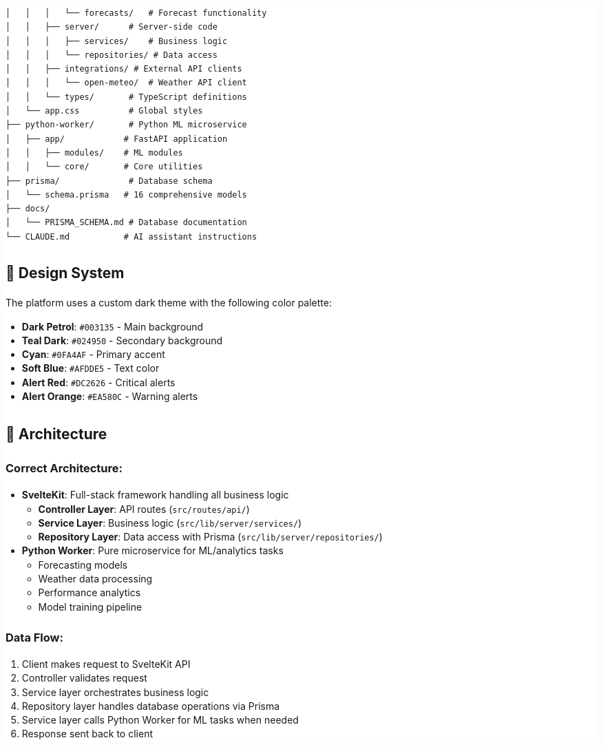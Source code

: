 ```
│   │   │   └── forecasts/   # Forecast functionality
│   │   ├── server/      # Server-side code
│   │   │   ├── services/    # Business logic
│   │   │   └── repositories/ # Data access
│   │   ├── integrations/ # External API clients
│   │   │   └── open-meteo/  # Weather API client
│   │   └── types/       # TypeScript definitions
│   └── app.css          # Global styles
├── python-worker/       # Python ML microservice
│   ├── app/            # FastAPI application
│   │   ├── modules/    # ML modules
│   │   └── core/       # Core utilities
├── prisma/              # Database schema
│   └── schema.prisma   # 16 comprehensive models
├── docs/
│   └── PRISMA_SCHEMA.md # Database documentation
└── CLAUDE.md           # AI assistant instructions
```

## 🎨 Design System

The platform uses a custom dark theme with the following color palette:

- **Dark Petrol**: `#003135` - Main background
- **Teal Dark**: `#024950` - Secondary background
- **Cyan**: `#0FA4AF` - Primary accent
- **Soft Blue**: `#AFDDE5` - Text color
- **Alert Red**: `#DC2626` - Critical alerts
- **Alert Orange**: `#EA580C` - Warning alerts

## 📡 Architecture

### Correct Architecture:
- **SvelteKit**: Full-stack framework handling all business logic
  - **Controller Layer**: API routes (`src/routes/api/`)
  - **Service Layer**: Business logic (`src/lib/server/services/`)
  - **Repository Layer**: Data access with Prisma (`src/lib/server/repositories/`)
- **Python Worker**: Pure microservice for ML/analytics tasks
  - Forecasting models
  - Weather data processing
  - Performance analytics
  - Model training pipeline

### Data Flow:
1. Client makes request to SvelteKit API
2. Controller validates request
3. Service layer orchestrates business logic
4. Repository layer handles database operations via Prisma
5. Service layer calls Python Worker for ML tasks when needed
6. Response sent back to client
